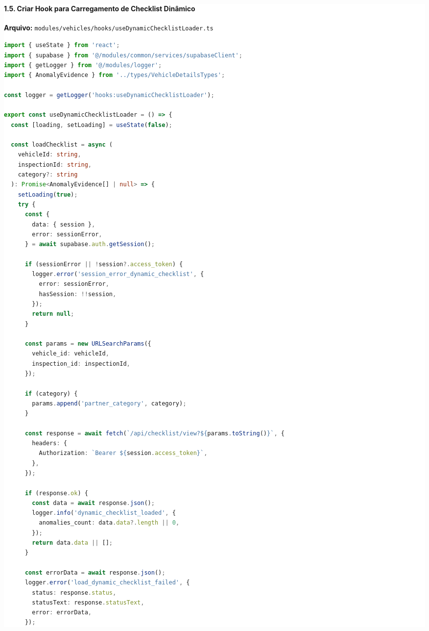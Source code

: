 #### 1.5. Criar Hook para Carregamento de Checklist Dinâmico
**Arquivo:** `modules/vehicles/hooks/useDynamicChecklistLoader.ts`
```typescript
import { useState } from 'react';
import { supabase } from '@/modules/common/services/supabaseClient';
import { getLogger } from '@/modules/logger';
import { AnomalyEvidence } from '../types/VehicleDetailsTypes';

const logger = getLogger('hooks:useDynamicChecklistLoader');

export const useDynamicChecklistLoader = () => {
  const [loading, setLoading] = useState(false);

  const loadChecklist = async (
    vehicleId: string,
    inspectionId: string,
    category?: string
  ): Promise<AnomalyEvidence[] | null> => {
    setLoading(true);
    try {
      const {
        data: { session },
        error: sessionError,
      } = await supabase.auth.getSession();

      if (sessionError || !session?.access_token) {
        logger.error('session_error_dynamic_checklist', {
          error: sessionError,
          hasSession: !!session,
        });
        return null;
      }

      const params = new URLSearchParams({
        vehicle_id: vehicleId,
        inspection_id: inspectionId,
      });

      if (category) {
        params.append('partner_category', category);
      }

      const response = await fetch(`/api/checklist/view?${params.toString()}`, {
        headers: {
          Authorization: `Bearer ${session.access_token}`,
        },
      });

      if (response.ok) {
        const data = await response.json();
        logger.info('dynamic_checklist_loaded', {
          anomalies_count: data.data?.length || 0,
        });
        return data.data || [];
      }

      const errorData = await response.json();
      logger.error('load_dynamic_checklist_failed', {
        status: response.status,
        statusText: response.statusText,
        error: errorData,
      });
```